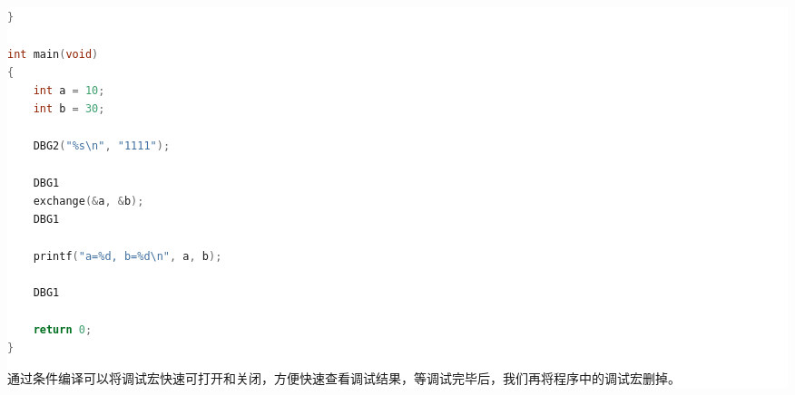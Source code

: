 ```c
}

int main(void)
{       
	int a = 10; 
	int b = 30; 

	DBG2("%s\n", "1111");

	DBG1							
	exchange(&a, &b);
	DBG1

	printf("a=%d, b=%d\n", a, b);

	DBG1

	return 0;
}
```

通过条件编译可以将调试宏快速可打开和关闭，方便快速查看调试结果，等调试完毕后，我们再将程序中的调试宏删掉。  

					
